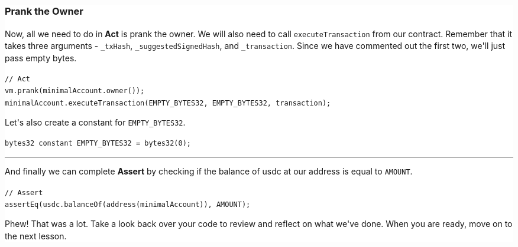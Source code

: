 ### Prank the Owner

Now, all we need to do in **Act** is prank the owner. We will also need to call `executeTransaction` from our contract. Remember that it takes three arguments - `_txHash`, `_suggestedSignedHash`, and `_transaction`. Since we have commented out the first two, we'll just pass empty bytes. 

```solidity
// Act
vm.prank(minimalAccount.owner());
minimalAccount.executeTransaction(EMPTY_BYTES32, EMPTY_BYTES32, transaction);
```

Let's also create a constant for `EMPTY_BYTES32`. 

```solidity
bytes32 constant EMPTY_BYTES32 = bytes32(0);
```
---

And finally we can complete **Assert** by checking if the balance of usdc at our address is equal to `AMOUNT`.

```solidity
// Assert
assertEq(usdc.balanceOf(address(minimalAccount)), AMOUNT);
```

Phew! That was a lot. Take a look back over your code to review and reflect on what we've done. When you are ready, move on to the next lesson. 

